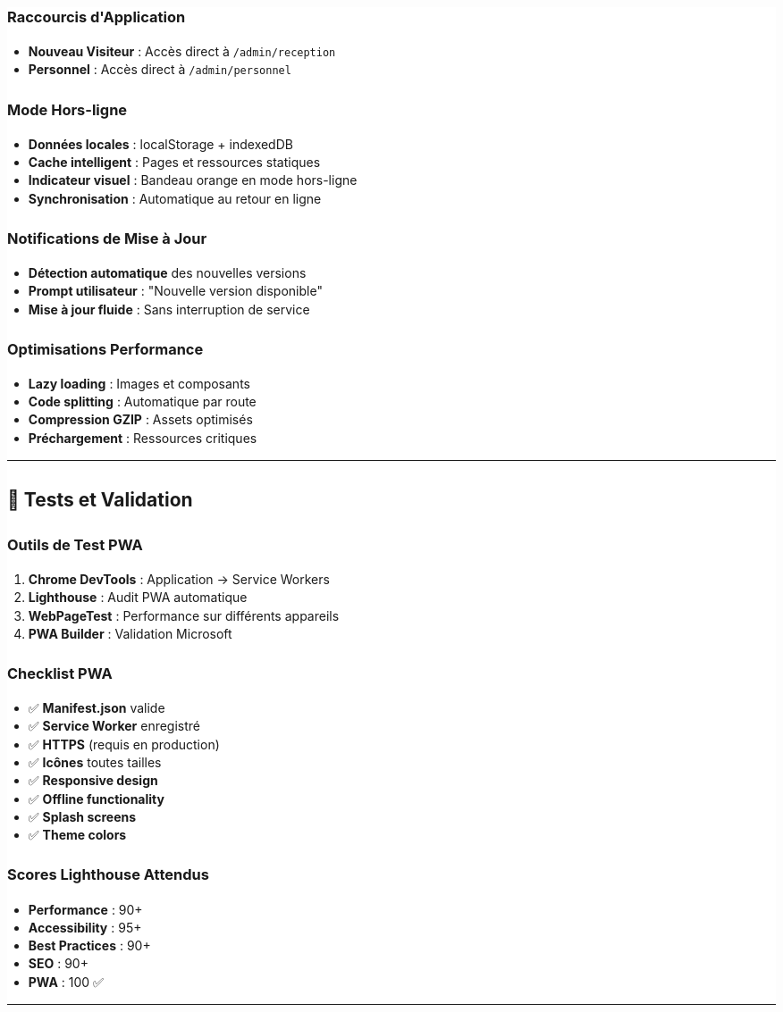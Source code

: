 ### **Raccourcis d'Application**

- **Nouveau Visiteur** : Accès direct à `/admin/reception`
- **Personnel** : Accès direct à `/admin/personnel`

### **Mode Hors-ligne**

- **Données locales** : localStorage + indexedDB
- **Cache intelligent** : Pages et ressources statiques
- **Indicateur visuel** : Bandeau orange en mode hors-ligne
- **Synchronisation** : Automatique au retour en ligne

### **Notifications de Mise à Jour**

- **Détection automatique** des nouvelles versions
- **Prompt utilisateur** : "Nouvelle version disponible"
- **Mise à jour fluide** : Sans interruption de service

### **Optimisations Performance**

- **Lazy loading** : Images et composants
- **Code splitting** : Automatique par route
- **Compression GZIP** : Assets optimisés
- **Préchargement** : Ressources critiques

---

## 🧪 **Tests et Validation**

### **Outils de Test PWA**

1. **Chrome DevTools** : Application → Service Workers
2. **Lighthouse** : Audit PWA automatique
3. **WebPageTest** : Performance sur différents appareils
4. **PWA Builder** : Validation Microsoft

### **Checklist PWA**

- ✅ **Manifest.json** valide
- ✅ **Service Worker** enregistré
- ✅ **HTTPS** (requis en production)
- ✅ **Icônes** toutes tailles
- ✅ **Responsive design**
- ✅ **Offline functionality**
- ✅ **Splash screens**
- ✅ **Theme colors**

### **Scores Lighthouse Attendus**

- **Performance** : 90+
- **Accessibility** : 95+
- **Best Practices** : 90+
- **SEO** : 90+
- **PWA** : 100 ✅

---